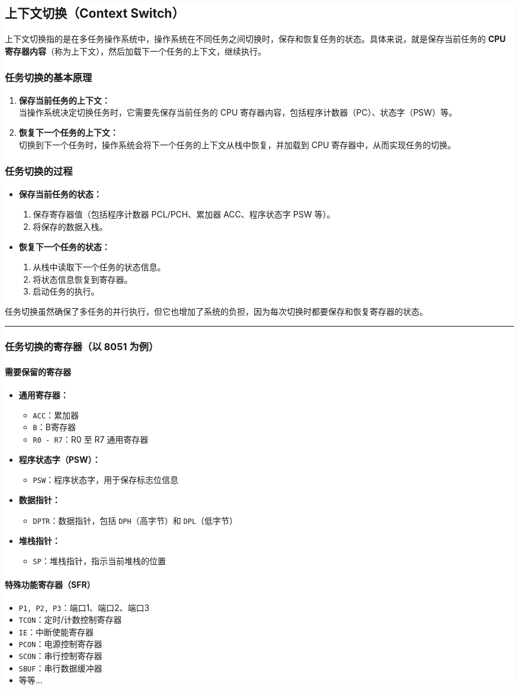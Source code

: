
## 上下文切换（Context Switch）

上下文切换指的是在多任务操作系统中，操作系统在不同任务之间切换时，保存和恢复任务的状态。具体来说，就是保存当前任务的 **CPU 寄存器内容**（称为上下文），然后加载下一个任务的上下文，继续执行。

### 任务切换的基本原理

1. **保存当前任务的上下文：**  
   当操作系统决定切换任务时，它需要先保存当前任务的 CPU 寄存器内容，包括程序计数器（PC）、状态字（PSW）等。
   
2. **恢复下一个任务的上下文：**  
   切换到下一个任务时，操作系统会将下一个任务的上下文从栈中恢复，并加载到 CPU 寄存器中，从而实现任务的切换。

### 任务切换的过程

- **保存当前任务的状态：**
   1. 保存寄存器值（包括程序计数器 PCL/PCH、累加器 ACC、程序状态字 PSW 等）。
   2. 将保存的数据入栈。

- **恢复下一个任务的状态：**
   1. 从栈中读取下一个任务的状态信息。
   2. 将状态信息恢复到寄存器。
   3. 启动任务的执行。

任务切换虽然确保了多任务的并行执行，但它也增加了系统的负担，因为每次切换时都要保存和恢复寄存器的状态。

---

### 任务切换的寄存器（以 8051 为例）

#### 需要保留的寄存器

- **通用寄存器：**  
   - `ACC`：累加器
   - `B`：B寄存器
   - `R0 - R7`：R0 至 R7 通用寄存器

- **程序状态字（PSW）：**  
   - `PSW`：程序状态字，用于保存标志位信息

- **数据指针：**  
   - `DPTR`：数据指针，包括 `DPH`（高字节）和 `DPL`（低字节）

- **堆栈指针：**  
   - `SP`：堆栈指针，指示当前堆栈的位置

#### 特殊功能寄存器（SFR）

- `P1, P2, P3`：端口1、端口2、端口3
- `TCON`：定时/计数控制寄存器
- `IE`：中断使能寄存器
- `PCON`：电源控制寄存器
- `SCON`：串行控制寄存器
- `SBUF`：串行数据缓冲器
- 等等...
